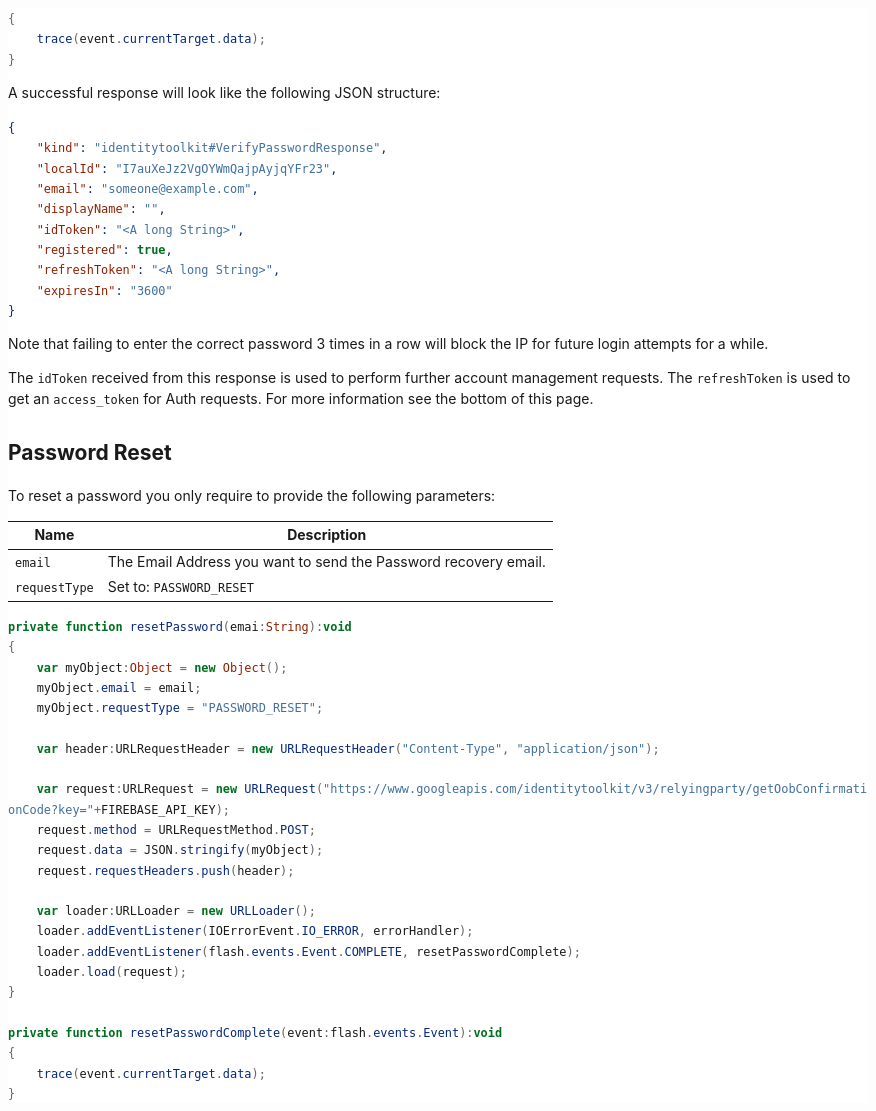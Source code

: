 ```actionscript
{
    trace(event.currentTarget.data);
}
```

A successful response will look like the following JSON structure:

```json
{
    "kind": "identitytoolkit#VerifyPasswordResponse",
    "localId": "I7auXeJz2VgOYWmQajpAyjqYFr23",
    "email": "someone@example.com",
    "displayName": "",
    "idToken": "<A long String>",
    "registered": true,
    "refreshToken": "<A long String>",
    "expiresIn": "3600"
}
```

Note that failing to enter the correct password 3 times in a row will block the IP for future login attempts for a while.

The `idToken` received from this response is used to perform further account management requests.
The `refreshToken` is used to get an `access_token` for Auth requests. For more information see the bottom of this page.

## Password Reset

To reset a password you only require to provide the following parameters:

Name | Description
---|---
`email` | The Email Address you want to send the Password recovery email.
`requestType` | Set to: `PASSWORD_RESET`

```actionscript
private function resetPassword(emai:String):void
{
    var myObject:Object = new Object();
    myObject.email = email;
    myObject.requestType = "PASSWORD_RESET";
				
    var header:URLRequestHeader = new URLRequestHeader("Content-Type", "application/json");
				
    var request:URLRequest = new URLRequest("https://www.googleapis.com/identitytoolkit/v3/relyingparty/getOobConfirmationCode?key="+FIREBASE_API_KEY);
    request.method = URLRequestMethod.POST;
    request.data = JSON.stringify(myObject);
    request.requestHeaders.push(header);
				
    var loader:URLLoader = new URLLoader();	
    loader.addEventListener(IOErrorEvent.IO_ERROR, errorHandler);
    loader.addEventListener(flash.events.Event.COMPLETE, resetPasswordComplete);
    loader.load(request);				
}
			
private function resetPasswordComplete(event:flash.events.Event):void
{
    trace(event.currentTarget.data);
}
```
